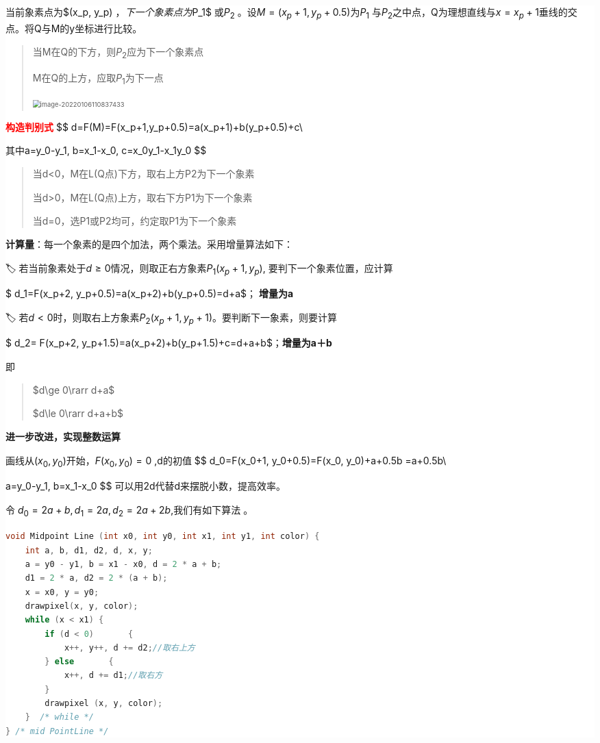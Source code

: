 当前象素点为$(x_p, y_p) $，下一个象素点为$P_1$ 或$P_2$ 。设$M=(x_p+1, y_p+0.5)$为$P_1$ 与$P_2$之中点，Q为理想直线与$x=x_p+1$垂线的交点。将Q与M的y坐标进行比较。

> 当M在Q的下方，则$P_2$应为下一个象素点
>
> M在Q的上方，应取$P_1$为下一点
>
> <img src="https://gitee.com/yi-junquan/image_gitee/raw/master/images/image-20220106110837433.png" alt="image-20220106110837433" style="zoom:67%;" />

<font color="red">**构造判别式**</font>
$$
d=F(M)=F(x_p+1,y_p+0.5)=a(x_p+1)+b(y_p+0.5)+c\\

其中a=y_0-y_1, b=x_1-x_0, c=x_0y_1-x_1y_0
$$

> 当d<0，M在L(Q点)下方，取右上方P2为下一个象素
>
> 当d>0，M在L(Q点)上方，取右下方P1为下一个象素
>
> 当d=0，选P1或P2均可，约定取P1为下一个象素

**计算量**：每一个象素的是四个加法，两个乘法。采用增量算法如下：

:label: 若当前象素处于$d\ge0$情况，则取正右方象素$P_1 (x_p+1, y_p)$, 要判下一个象素位置，应计算

 $  d_1=F(x_p+2, y_p+0.5)=a(x_p+2)+b(y_p+0.5)=d+a$； **增量为a**

:label: 若$d<0$时，则取右上方象素$P_2 (x_p+1, y_p+1)$。要判断下一象素，则要计算

 $ d_2= F(x_p+2, y_p+1.5)=a(x_p+2)+b(y_p+1.5)+c=d+a+b$；**增量为a＋b**

即

> $d\ge 0\rarr d+a$
>
> $d\le 0\rarr d+a+b$

**进一步改进，实现整数运算**

画线从$(x_0, y_0)$开始，$F(x_0,y_0)=0$ ,d的初值
$$
d_0=F(x_0+1, y_0+0.5)=F(x_0, y_0)+a+0.5b =a+0.5b\\

a=y_0-y_1, b=x_1-x_0
$$
可以用2d代替d来摆脱小数，提高效率。

令 $d_0=2a+b, d_1=2a, d_2=2a+2b$,我们有如下算法 。

```c
void Midpoint Line (int x0, int y0, int x1, int y1, int color) {
	int a, b, d1, d2, d, x, y;
	a = y0 - y1, b = x1 - x0, d = 2 * a + b;
	d1 = 2 * a, d2 = 2 * (a + b);
	x = x0, y = y0;
	drawpixel(x, y, color);
	while (x < x1) {
		if (d < 0)       {
			x++, y++, d += d2;//取右上方
		} else       {
			x++, d += d1;//取右方
		}
		drawpixel (x, y, color);
	}  /* while */
} /* mid PointLine */
```
